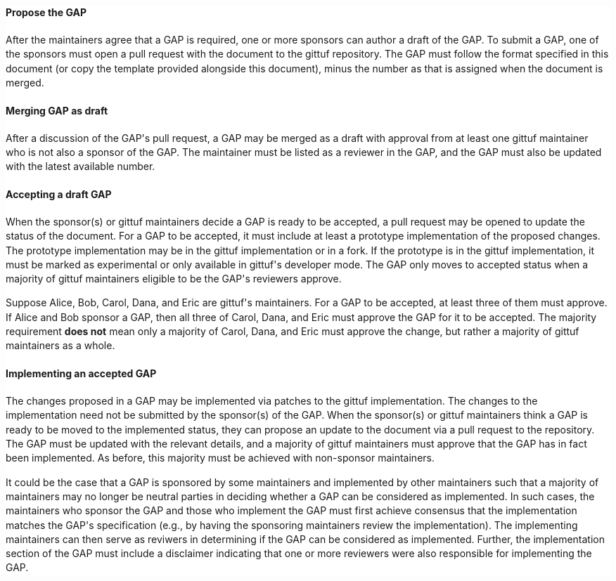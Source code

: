 #### Propose the GAP

After the maintainers agree that a GAP is required, one or more sponsors can
author a draft of the GAP. To submit a GAP, one of the sponsors must open a pull
request with the document to the gittuf repository. The GAP must follow the
format specified in this document (or copy the template provided alongside this
document), minus the number as that is assigned when the document is merged.

#### Merging GAP as draft

After a discussion of the GAP's pull request, a GAP may be merged as a draft
with approval from at least one gittuf maintainer who is not also a sponsor of
the GAP. The maintainer must be listed as a reviewer in the GAP, and the GAP
must also be updated with the latest available number.

#### Accepting a draft GAP

When the sponsor(s) or gittuf maintainers decide a GAP is ready to be accepted,
a pull request may be opened to update the status of the document. For a GAP to
be accepted, it must include at least a prototype implementation of the proposed
changes. The prototype implementation may be in the gittuf implementation or in
a fork. If the prototype is in the gittuf implementation, it must be marked as
experimental or only available in gittuf's developer mode. The GAP only moves to
accepted status when a majority of gittuf maintainers eligible to be the GAP's
reviewers approve.

Suppose Alice, Bob, Carol, Dana, and Eric are gittuf's maintainers. For a GAP to
be accepted, at least three of them must approve. If Alice and Bob sponsor a
GAP, then all three of Carol, Dana, and Eric must approve the GAP for it to be
accepted. The majority requirement **does not** mean only a majority of Carol,
Dana, and Eric must approve the change, but rather a majority of gittuf
maintainers as a whole.

#### Implementing an accepted GAP

The changes proposed in a GAP may be implemented via patches to the gittuf
implementation. The changes to the implementation need not be submitted by the
sponsor(s) of the GAP. When the sponsor(s) or gittuf maintainers think a GAP is
ready to be moved to the implemented status, they can propose an update to the
document via a pull request to the repository. The GAP must be updated with the
relevant details, and a majority of gittuf maintainers must approve that the GAP
has in fact been implemented. As before, this  majority must be achieved with
non-sponsor maintainers.

It could be the case that a GAP is sponsored by some maintainers and implemented
by other maintainers such that a majority of maintainers may no longer be
neutral parties in deciding whether a GAP can be considered as implemented. In
such cases, the maintainers who sponsor the GAP and those who implement the GAP
must first achieve consensus that the implementation matches the GAP's
specification (e.g., by having the sponsoring maintainers review the
implementation). The implementing maintainers can then serve as reviwers in
determining if the GAP can be considered as implemented.  Further, the
implementation section of the GAP must include a disclaimer indicating that one
or more reviewers were also responsible for implementing the GAP.
